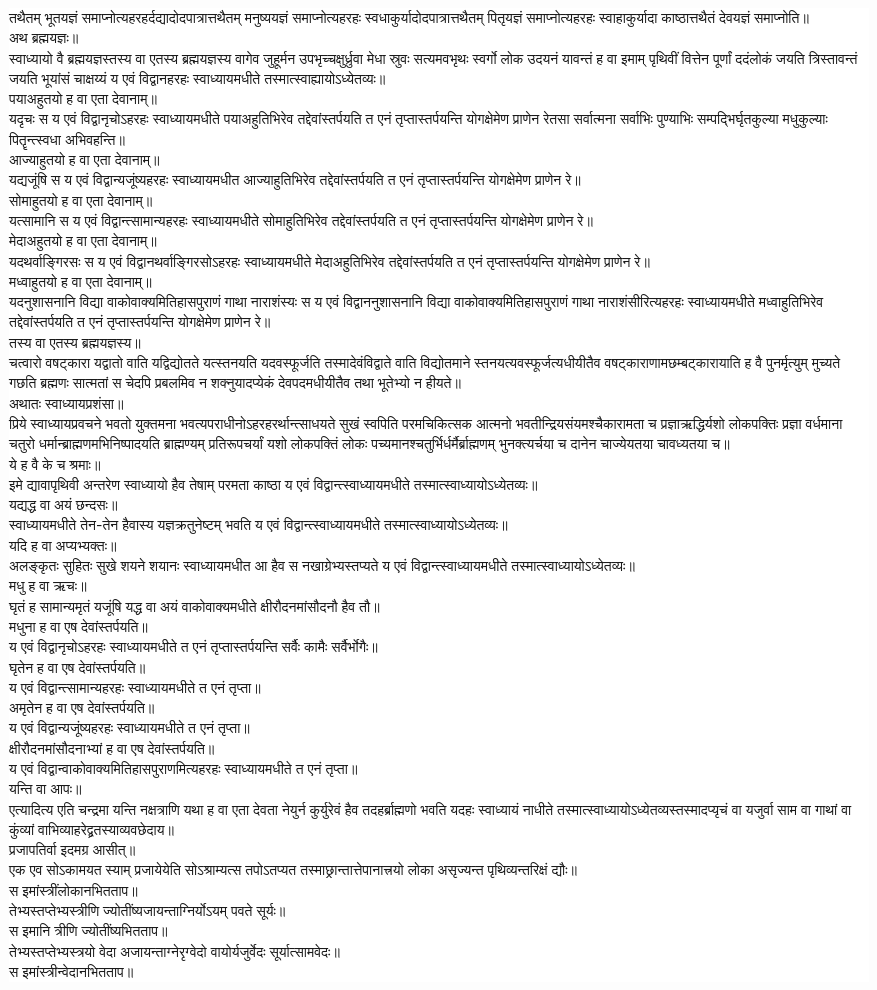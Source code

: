 तथैतम् भूतयज्ञं समाप्नोत्यहरहर्दद्यादोदपात्रात्तथैतम् मनुष्ययज्ञं समाप्नोत्यहरहः स्वधाकुर्यादोदपात्रात्तथैतम् पितृयज्ञं समाप्नोत्यहरहः स्वाहाकुर्यादा काष्ठात्तथैतं देवयज्ञं समाप्नोति॥  
अथ ब्रह्मयज्ञः॥  
स्वाध्यायो वै ब्रह्मयज्ञस्तस्य वा एतस्य ब्रह्मयज्ञस्य वागेव जुहूर्मन उपभृच्चक्षुर्ध्रुवा मेधा स्रुवः सत्यमवभृथः स्वर्गो लोक उदयनं यावन्तं ह वा इमाम् पृथिवीं वित्तेन पूर्णां ददंलोकं जयति त्रिस्तावन्तं जयति भूयांसं चाक्षय्यं य एवं विद्वानहरहः स्वाध्यायमधीते तस्मात्स्वाह्यायोऽध्येतव्यः॥  
पयाअहुतयो ह वा एता देवानाम्॥  
यदृचः स य एवं विद्वानृचोऽहरहः स्वाध्यायमधीते पयाअहुतिभिरेव तद्देवांस्तर्पयति त एनं तृप्तास्तर्पयन्ति योगक्षेमेण प्राणेन रेतसा सर्वात्मना सर्वाभिः पुण्याभिः सम्पद्भिर्घृतकुल्या मधुकुल्याः पितॄन्त्स्वधा अभिवहन्ति॥  
आज्याहुतयो ह वा एता देवानाम्॥  
यद्यजूंषि स य एवं विद्वान्यजूंष्यहरहः स्वाध्यायमधीत आज्याहुतिभिरेव तद्देवांस्तर्पयति त एनं तृप्तास्तर्पयन्ति योगक्षेमेण प्राणेन रे॥  
सोमाहुतयो ह वा एता देवानाम्॥  
यत्सामानि स य एवं विद्वान्त्सामान्यहरहः स्वाध्यायमधीते सोमाहुतिभिरेव तद्देवांस्तर्पयति त एनं तृप्तास्तर्पयन्ति योगक्षेमेण प्राणेन रे॥  
मेदाअहुतयो ह वा एता देवानाम्॥  
यदथर्वाङ्गिरसः स य एवं विद्वानथर्वाङ्गिरसोऽहरहः स्वाध्यायमधीते मेदाअहुतिभिरेव तद्देवांस्तर्पयति त एनं तृप्तास्तर्पयन्ति योगक्षेमेण प्राणेन रे॥  
मध्वाहुतयो ह वा एता देवानाम्॥  
यदनुशासनानि विद्या वाकोवाक्यमितिहासपुराणं गाथा नाराशंस्यः स य एवं विद्वाननुशासनानि विद्या वाकोवाक्यमितिहासपुराणं गाथा नाराशंसीरित्यहरहः स्वाध्यायमधीते मध्वाहुतिभिरेव तद्देवांस्तर्पयति त एनं तृप्तास्तर्पयन्ति योगक्षेमेण प्राणेन रे॥  
तस्य वा एतस्य ब्रह्मयज्ञस्य॥  
चत्वारो वषट्कारा यद्वातो वाति यद्विद्योतते यत्स्तनयति यदवस्फूर्जति तस्मादेवंविद्वाते वाति विद्योतमाने स्तनयत्यवस्फूर्जत्यधीयीतैव वषट्काराणामछम्बट्कारायाति ह वै पुनर्मृत्युम् मुच्यते गछति ब्रह्मणः सात्मतां स चेदपि प्रबलमिव न शक्नुयादप्येकं देवपदमधीयीतैव तथा भूतेभ्यो न हीयते॥  
अथातः स्वाध्यायप्रशंसा॥  
प्रिये स्वाध्यायप्रवचने भवतो युक्तमना भवत्यपराधीनोऽहरहरर्थान्त्साधयते सुखं स्वपिति परमचिकित्सक आत्मनो भवतीन्द्रियसंयमश्चैकारामता च प्रज्ञाऋद्धिर्यशो लोकपक्तिः प्रज्ञा वर्धमाना चतुरो धर्मान्ब्राह्मणमभिनिष्पादयति ब्राह्मण्यम् प्रतिरूपचर्यां यशो लोकपक्तिं लोकः पच्यमानश्चतुर्भिर्धर्मैर्ब्राह्मणम् भुनक्त्यर्चया च दानेन चाज्येयतया चावध्यतया च॥  
ये ह वै के च श्रमाः॥  
इमे द्यावापृथिवी अन्तरेण स्वाध्यायो हैव तेषाम् परमता काष्ठा य एवं विद्वान्त्स्वाध्यायमधीते तस्मात्स्वाध्यायोऽध्येतव्यः॥  
यद्यद्ध वा अयं छन्दसः॥  
स्वाध्यायमधीते तेन-तेन हैवास्य यज्ञक्रतुनेष्टम् भवति य एवं विद्वान्त्स्वाध्यायमधीते तस्मात्स्वाध्यायोऽध्येतव्यः॥  
यदि ह वा अप्यभ्यक्तः॥  
अलङ्कृतः सुहितः सुखे शयने शयानः स्वाध्यायमधीत आ हैव स नखाग्रेभ्यस्तप्यते य एवं विद्वान्त्स्वाध्यायमधीते तस्मात्स्वाध्यायोऽध्येतव्यः॥  
मधु ह वा ऋचः॥  
घृतं ह सामान्यमृतं यजूंषि यद्ध वा अयं वाकोवाक्यमधीते क्षीरौदनमांसौदनौ हैव तौ॥  
मधुना ह वा एष देवांस्तर्पयति॥  
य एवं विद्वानृचोऽहरहः स्वाध्यायमधीते त एनं तृप्तास्तर्पयन्ति सर्वैः कामैः सर्वैर्भोगैः॥  
घृतेन ह वा एष देवांस्तर्पयति॥  
य एवं विद्वान्त्सामान्यहरहः स्वाध्यायमधीते त एनं तृप्ता॥  
अमृतेन ह वा एष देवांस्तर्पयति॥  
य एवं विद्वान्यजूंष्यहरहः स्वाध्यायमधीते त एनं तृप्ता॥  
क्षीरौदनमांसौदनाभ्यां ह वा एष देवांस्तर्पयति॥  
य एवं विद्वान्वाकोवाक्यमितिहासपुराणमित्यहरहः स्वाध्यायमधीते त एनं तृप्ता॥  
यन्ति वा आपः॥  
एत्यादित्य एति चन्द्रमा यन्ति नक्षत्राणि यथा ह वा एता देवता नेयुर्न कुर्युरेवं हैव तदहर्ब्राह्मणो भवति यदहः स्वाध्यायं नाधीते तस्मात्स्वाध्यायोऽध्येतव्यस्तस्मादप्यृचं वा यजुर्वा साम वा गाथां वा कुंव्यां वाभिव्याहरेद्व्रतस्याव्यवछेदाय॥  
प्रजापतिर्वा इदमग्र आसीत्॥  
एक एव सोऽकामयत स्याम् प्रजायेयेति सोऽश्राम्यत्स तपोऽतप्यत तस्माछ्रान्तात्तेपानात्त्रयो लोका असृज्यन्त पृथिव्यन्तरिक्षं द्यौः॥  
स इमांस्त्रींलोकानभितताप॥  
तेभ्यस्तप्तेभ्यस्त्रीणि ज्योतींष्यजायन्ताग्निर्योऽयम् पवते सूर्यः॥  
स इमानि त्रीणि ज्योतींष्यभितताप॥  
तेभ्यस्तप्तेभ्यस्त्रयो वेदा अजायन्ताग्नेरृग्वेदो वायोर्यजुर्वेदः सूर्यात्सामवेदः॥  
स इमांस्त्रीन्वेदानभितताप॥  